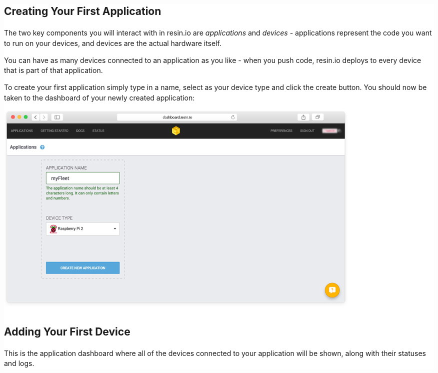 
## Creating Your First Application

The two key components you will interact with in resin.io are *applications* and
*devices* - applications represent the code you want to run on your devices, and
devices are the actual hardware itself.

You can have as many devices connected to an application as you like - when you
push code, resin.io deploys to every device that is part of that application.

To create your first application simply type in a name, select as your device type and click the create button. You should now be taken to the dashboard of your newly created application:

<img src="/img/common/main_dashboard/select_fleet_type.png" width="80%">


## Adding Your First Device

This is the application dashboard where all of the devices connected to your
application will be shown, along with their statuses and logs.
